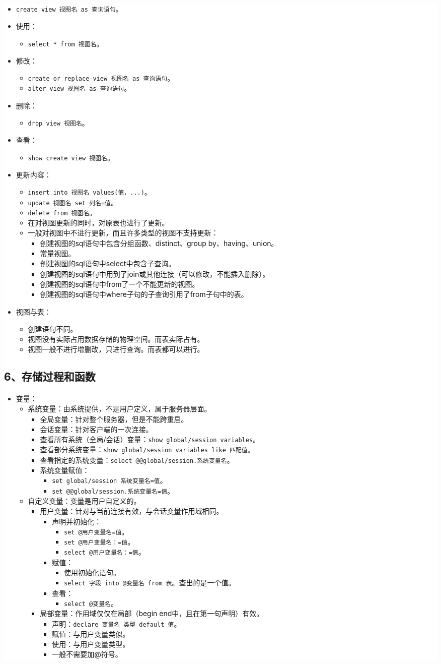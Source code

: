   - `create view 视图名 as 查询语句`。

- 使用：

  - `select * from 视图名`。

- 修改：

  - `create or replace view 视图名 as 查询语句`。
  - `alter view 视图名 as 查询语句`。

- 删除：

  - `drop view 视图名`。

- 查看：

  - `show create view 视图名`。

- 更新内容：

  - `insert into 视图名 values(值，...)`。
  - `update 视图名 set 列名=值`。
  - `delete from 视图名`。
  - 在对视图更新的同时，对原表也进行了更新。
  - 一般对视图中不进行更新，而且许多类型的视图不支持更新：
    - 创建视图的sql语句中包含分组函数、distinct、group by、having、union。
    - 常量视图。
    - 创建视图的sql语句中select中包含子查询。
    - 创建视图的sql语句中用到了join或其他连接（可以修改，不能插入删除）。
    - 创建视图的sql语句中from了一个不能更新的视图。
    - 创建视图的sql语句中where子句的子查询引用了from子句中的表。

- 视图与表：

  - 创建语句不同。
  - 视图没有实际占用数据存储的物理空间。而表实际占有。
  - 视图一般不进行增删改，只进行查询。而表都可以进行。



## 6、存储过程和函数

- 变量：
  - 系统变量：由系统提供，不是用户定义，属于服务器层面。
    - 全局变量：针对整个服务器，但是不能跨重启。
    - 会话变量：针对客户端的一次连接。
    - 查看所有系统（全局/会话）变量：`show global/session variables`。
    - 查看部分系统变量：`show global/session variables like 匹配值`。
    - 查看指定的系统变量：`select @@global/session.系统变量名`。
    - 系统变量赋值：
      - `set global/session 系统变量名=值`。
      - `set @@global/session.系统变量名=值`。
  - 自定义变量：变量是用户自定义的。
    - 用户变量：针对与当前连接有效，与会话变量作用域相同。
      - 声明并初始化：
        - `set @用户变量名=值`。
        - `set @用户变量名：=值`。
        - `select @用户变量名：=值`。
      - 赋值：
        - 使用初始化语句。
        - `select 字段 into @变量名 from 表`。查出的是一个值。
      - 查看：
        - `select @变量名`。
    - 局部变量：作用域仅仅在局部（begin end中，且在第一句声明）有效。
      - 声明：`declare 变量名 类型 default 值`。
      - 赋值：与用户变量类似。
      - 使用：与用户变量类型。
      - 一般不需要加@符号。
